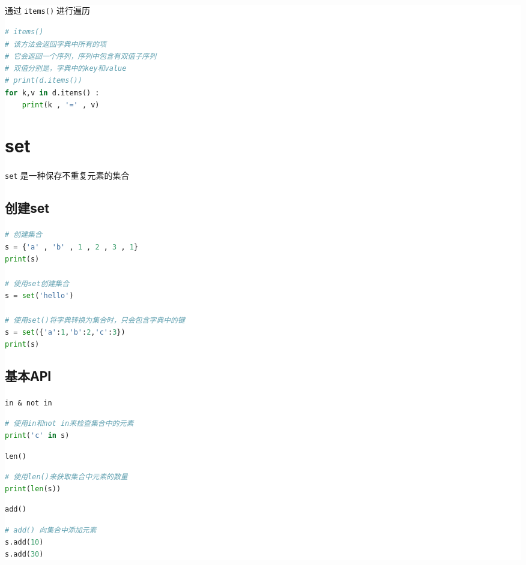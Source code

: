 通过 `items()` 进行遍历

```python
# items()
# 该方法会返回字典中所有的项
# 它会返回一个序列，序列中包含有双值子序列
# 双值分别是，字典中的key和value
# print(d.items())
for k,v in d.items() :
    print(k , '=' , v)
```

# set

`set` 是一种保存不重复元素的集合

## 创建set

```python
# 创建集合
s = {'a' , 'b' , 1 , 2 , 3 , 1}
print(s)

# 使用set创建集合
s = set('hello')

# 使用set()将字典转换为集合时，只会包含字典中的键
s = set({'a':1,'b':2,'c':3})
print(s)

```

## 基本API

`in & not in`

```python
# 使用in和not in来检查集合中的元素
print('c' in s)
```

`len()`

```python
# 使用len()来获取集合中元素的数量
print(len(s))
```

`add()`

```python
# add() 向集合中添加元素
s.add(10)
s.add(30)
```
